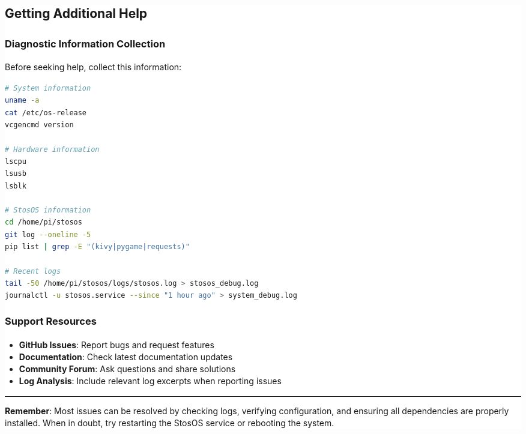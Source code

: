 ## Getting Additional Help

### Diagnostic Information Collection

Before seeking help, collect this information:

```bash
# System information
uname -a
cat /etc/os-release
vcgencmd version

# Hardware information
lscpu
lsusb
lsblk

# StosOS information
cd /home/pi/stosos
git log --oneline -5
pip list | grep -E "(kivy|pygame|requests)"

# Recent logs
tail -50 /home/pi/stosos/logs/stosos.log > stosos_debug.log
journalctl -u stosos.service --since "1 hour ago" > system_debug.log
```

### Support Resources

- **GitHub Issues**: Report bugs and request features
- **Documentation**: Check latest documentation updates
- **Community Forum**: Ask questions and share solutions
- **Log Analysis**: Include relevant log excerpts when reporting issues

---

**Remember**: Most issues can be resolved by checking logs, verifying configuration, and ensuring all dependencies are properly installed. When in doubt, try restarting the StosOS service or rebooting the system.